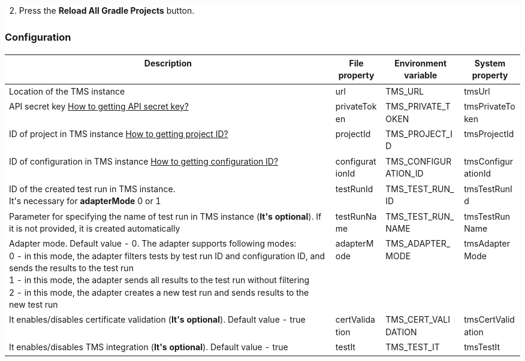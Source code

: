 ```groovy
```

2. Press the **Reload All Gradle Projects** button.

### Configuration

| Description                                                                                                                                                                                                                                                                                                                                                                            | File property                     | Environment variable                       | System property                      |
|----------------------------------------------------------------------------------------------------------------------------------------------------------------------------------------------------------------------------------------------------------------------------------------------------------------------------------------------------------------------------------------|-----------------------------------|--------------------------------------------|--------------------------------------|
| Location of the TMS instance                                                                                                                                                                                                                                                                                                                                                           | url                               | TMS_URL                                    | tmsUrl                               |
| API secret key [How to getting API secret key?](https://github.com/testit-tms/.github/tree/main/configuration#privatetoken)                                                                                                                                                                                                                                                                                                                                   | privateToken                      | TMS_PRIVATE_TOKEN                          | tmsPrivateToken                      |
| ID of project in TMS instance [How to getting project ID?](https://github.com/testit-tms/.github/tree/main/configuration#projectid)                                                                                                                                                                                                                                                                                                                        | projectId                         | TMS_PROJECT_ID                             | tmsProjectId                         |
| ID of configuration in TMS instance [How to getting configuration ID?](https://github.com/testit-tms/.github/tree/main/configuration#configurationid)                                                                                                                                                                                                                                                                                                            | configurationId                   | TMS_CONFIGURATION_ID                       | tmsConfigurationId                   |
| ID of the created test run in TMS instance.<br/>It's necessary for **adapterMode** 0 or 1                                                                                                                                                                                                                                                                                              | testRunId                         | TMS_TEST_RUN_ID                            | tmsTestRunId                         |
| Parameter for specifying the name of test run in TMS instance (**It's optional**). If it is not provided, it is created automatically                                                                                                                                                                                                                                                  | testRunName                       | TMS_TEST_RUN_NAME                          | tmsTestRunName                       |
| Adapter mode. Default value - 0. The adapter supports following modes:<br/>0 - in this mode, the adapter filters tests by test run ID and configuration ID, and sends the results to the test run<br/>1 - in this mode, the adapter sends all results to the test run without filtering<br/>2 - in this mode, the adapter creates a new test run and sends results to the new test run | adapterMode                       | TMS_ADAPTER_MODE                           | tmsAdapterMode                       |
| It enables/disables certificate validation (**It's optional**). Default value - true                                                                                                                                                                                                                                                                                                   | certValidation                    | TMS_CERT_VALIDATION                        | tmsCertValidation                    |
| It enables/disables TMS integration (**It's optional**). Default value - true                                                                                                                                                                                                                                                                                                          | testIt                            | TMS_TEST_IT                                | tmsTestIt                            |